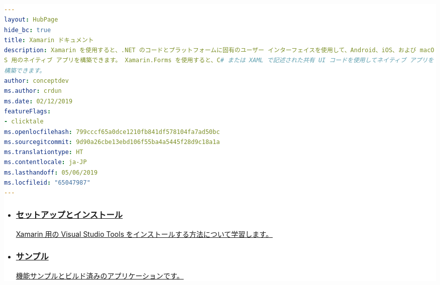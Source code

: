 ```yaml
---
layout: HubPage
hide_bc: true
title: Xamarin ドキュメント
description: Xamarin を使用すると、.NET のコードとプラットフォームに固有のユーザー インターフェイスを使用して、Android、iOS、および macOS 用のネイティブ アプリを構築できます。 Xamarin.Forms を使用すると、C# または XAML で記述された共有 UI コードを使用してネイティブ アプリを構築できます。
author: conceptdev
ms.author: crdun
ms.date: 02/12/2019
featureFlags:
- clicktale
ms.openlocfilehash: 799cccf65a0dce1210fb841df578104fa7ad50bc
ms.sourcegitcommit: 9d90a26cbe13ebd106f55ba4a5445f28d9c18a1a
ms.translationtype: HT
ms.contentlocale: ja-JP
ms.lasthandoff: 05/06/2019
ms.locfileid: "65047987"
---
```

<div id="main" class="v2">
    <div class="container">
        <ul class="cardsY panelContent featuredContent">
            <li>
                <a href="~/get-started/installation/index.md">
                    <div class="cardSize">
                        <div class="cardPadding">
                            <div class="card">
                                <div class="cardImageOuter">
                                    <div class="cardImage" style='background-position: 0px 0px; background-image: url("https://docs.microsoft.com/media/common/i_download-install.svg"); background-size: cover;'>
                                        <img style="display: none;" alt="Get Started" src="https://docs.microsoft.com/media/common/i_download-install.svg" data-linktype="external" data-hoverimage="https://docs.microsoft.com/media/common/i_download-install.svg">
                                    </div>
                                </div>
                                <div class="cardText">
                                    <h3 class="x-hidden-focus">セットアップとインストール</h3>
                                    <p>Xamarin 用の Visual Studio Tools をインストールする方法について学習します。</p>
                                </div>
                            </div>
                        </div>
                    </div>
                </a>
            </li>
            <li>
                <a href="~/cross-platform/samples/index.yml">
                    <div class="cardSize">
                        <div class="cardPadding">
                            <div class="card">
                                <div class="cardImageOuter">
                                    <div class="cardImage" style='background-position: 0px 0px; background-image: url("https://docs.microsoft.com/media/common/i_web-apps.svg"); background-size: cover;'>
                                        <img style="display: none;" alt="Samples" src="https://docs.microsoft.com/media/common/i_web-apps.svg" data-linktype="external" data-hoverimage="https://docs.microsoft.com/media/common/i_web-apps.svg">
                                    </div>
                                </div>
                                <div class="cardText">
                                    <h3 class="x-hidden-focus">サンプル</h3>
                                    <p>機能サンプルとビルド済みのアプリケーションです。</p>
                                </div>
                            </div>
                        </div>
                    </div>
                </a>